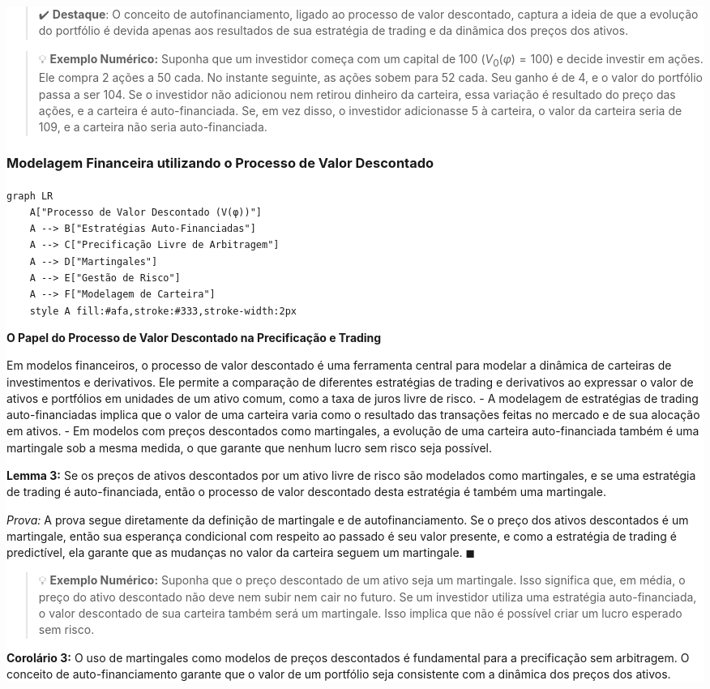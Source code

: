 > ✔️ **Destaque**: O conceito de autofinanciamento, ligado ao processo de valor descontado, captura a ideia de que a evolução do portfólio é devida apenas aos resultados de sua estratégia de trading e da dinâmica dos preços dos ativos.

> 💡 **Exemplo Numérico:**
Suponha que um investidor começa com um capital de $100$ ($V_0(\varphi) = 100$) e decide investir em ações. Ele compra 2 ações a $50$ cada. No instante seguinte, as ações sobem para $52$ cada. Seu ganho é de $4$, e o valor do portfólio passa a ser $104$. Se o investidor não adicionou nem retirou dinheiro da carteira, essa variação é resultado do preço das ações, e a carteira é auto-financiada. Se, em vez disso, o investidor adicionasse $5$ à carteira, o valor da carteira seria de $109$, e a carteira não seria auto-financiada.

### Modelagem Financeira utilizando o Processo de Valor Descontado

```mermaid
graph LR
    A["Processo de Valor Descontado (V(φ))"]
    A --> B["Estratégias Auto-Financiadas"]
    A --> C["Precificação Livre de Arbitragem"]
    A --> D["Martingales"]
    A --> E["Gestão de Risco"]
    A --> F["Modelagem de Carteira"]
    style A fill:#afa,stroke:#333,stroke-width:2px
```

**O Papel do Processo de Valor Descontado na Precificação e Trading**

Em modelos financeiros, o processo de valor descontado é uma ferramenta central para modelar a dinâmica de carteiras de investimentos e derivativos. Ele permite a comparação de diferentes estratégias de trading e derivativos ao expressar o valor de ativos e portfólios em unidades de um ativo comum, como a taxa de juros livre de risco.
    -   A modelagem de estratégias de trading auto-financiadas implica que o valor de uma carteira varia como o resultado das transações feitas no mercado e de sua alocação em ativos.
    -   Em modelos com preços descontados como martingales, a evolução de uma carteira auto-financiada também é uma martingale sob a mesma medida, o que garante que nenhum lucro sem risco seja possível.

**Lemma 3:** Se os preços de ativos descontados por um ativo livre de risco são modelados como martingales, e se uma estratégia de trading é auto-financiada, então o processo de valor descontado desta estratégia é também uma martingale.

*Prova:* A prova segue diretamente da definição de martingale e de autofinanciamento.  Se o preço dos ativos descontados é um martingale, então sua esperança condicional com respeito ao passado é seu valor presente, e como a estratégia de trading é predictível, ela garante que as mudanças no valor da carteira seguem um martingale. $\blacksquare$

> 💡 **Exemplo Numérico:**
Suponha que o preço descontado de um ativo seja um martingale. Isso significa que, em média, o preço do ativo descontado não deve nem subir nem cair no futuro. Se um investidor utiliza uma estratégia auto-financiada, o valor descontado de sua carteira também será um martingale. Isso implica que não é possível criar um lucro esperado sem risco.

**Corolário 3:**  O uso de martingales como modelos de preços descontados é fundamental para a precificação sem arbitragem. O conceito de auto-financiamento garante que o valor de um portfólio seja consistente com a dinâmica dos preços dos ativos.


[^1]: "Em finanças quantitativas, o **processo de valor descontado** $V(\varphi)$, associado a uma estratégia de trading $\varphi$, é uma ferramenta essencial para analisar a evolução de um portfólio de ativos ao longo do tempo..."
[^2]: "Um processo de ativos arriscados $S = (S^1, \ldots, S^d)$ é um processo estocástico vetorial, onde cada componente $S^i = (S^i_k)_{k=0,1,\ldots,T}$ representa o preço de um ativo arriscado ao longo do tempo."
[^3]: "Em modelos financeiros, a taxa de juros $r_k$ é geralmente considerada predictível, ou seja, $r_k$ é mensurável em relação à $\sigma$-álgebra $F_{k-1}$."
[^4]: "Em muitos modelos financeiros, o ativo de referência é um ativo livre de risco, como um título do governo ou uma conta bancária."
[^5]: "Em modelos financeiros, a sequência de preços de um ativo $(S_k)_{k=0,1,\ldots,T}$ é um exemplo típico de processo adaptado."
[^6]: "A **medida de probabilidade** $(P)$ é uma função que atribui um número entre 0 e 1 a cada evento em $F$..."
[^7]: "No contexto de modelos financeiros em tempo discreto, o processo de ganhos de uma estratégia auto-financiada é uma martingale em relação a uma medida de martingale equivalente $Q$..."
[^8]: "Informação crítica que merece destaque."
[^9]: "Observação crucial para compreensão teórica correta."
[^10]: "Informação técnica ou teórica com impacto significativo."
[^11]: "Apresente um lemma que auxilie na compreensão ou na prova do preço de um derivativo, baseado no contexto."
[^12]: "A escolha da filtração afeta a definição de conceitos como martingales e predictibilidade."
[^13]: "Apresente um corolário que resulte diretamente do Lemma 2, conforme indicado no contexto."
[^14]: "Em mercados com informação assimétrica, estratégias de trading são modeladas utilizando processos estocásticos adaptados à filtração do agente correspondente. Um *insider* pode utilizar informações não disponíveis aos outros agentes, o que pode implicar em modelos e resultados distintos."
[^15]: "A representação de um derivativo europeu com pagamento $H$ sob uma medida de martingale $Q$ é dada pela sua esperança condicional, como detalhado no contexto."
[^16]: "As medidas de martingale equivalentes são um conceito central na precificação livre de arbitragem de ativos."
[^17]: "Apresente um lemma que mostre como uma EMM específica leva à fórmula de precificação do Black-Scholes, baseado no contexto."